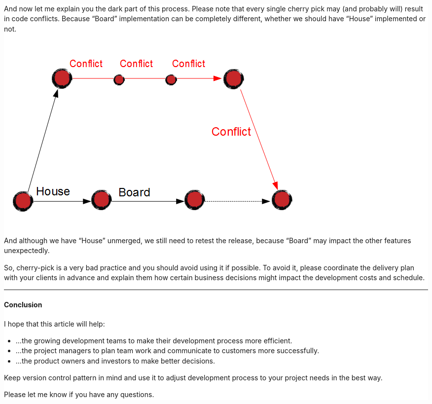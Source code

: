 And now let me explain you the dark part of this process. Please note that every single cherry pick may (and probably will) result in code conflicts. Because “Board” implementation can be completely different, whether we should have “House” implemented or not.

![](/static/img/2017/02/30.png)

And although we have “House” unmerged, we still need to retest the release, because “Board” may impact the other features unexpectedly.

So, cherry-pick is a very bad practice and you should avoid using it if possible. To avoid it, please coordinate the delivery plan with your clients in advance and explain them how certain business decisions might impact the development costs and schedule.

- - - - - -

#### Conclusion

I hope that this article will help:

- …the growing development teams to make their development process more efficient.
- …the project managers to plan team work and communicate to customers more successfully.
- …the product owners and investors to make better decisions.

Keep version control pattern in mind and use it to adjust development process to your project needs in the best way.

Please let me know if you have any questions.